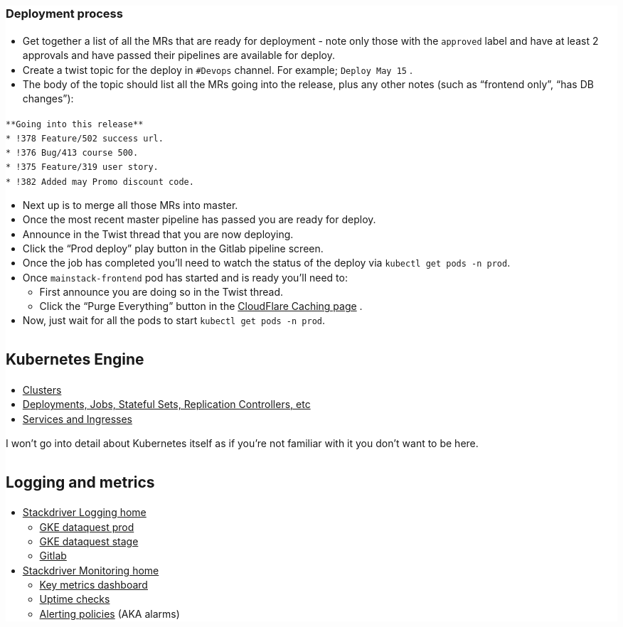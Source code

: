 ### Deployment process

* Get together a list of all the MRs that are ready for deployment - note only those with the `approved` label and have at least 2 approvals and have passed their pipelines are available for deploy.
* Create a twist topic for the deploy in `#Devops` channel. For example; `Deploy May 15` .
* The body  of the topic should list all the MRs going into the release, plus any other notes (such as “frontend only”, “has DB changes”):

```text
**Going into this release**
* !378 Feature/502 success url.
* !376 Bug/413 course 500.
* !375 Feature/319 user story.
* !382 Added may Promo discount code.
```

* Next up is to merge all those MRs into master.
* Once the most recent master pipeline has passed you are ready for deploy.
* Announce in the Twist thread that you are now deploying.
* Click the “Prod deploy” play button in the Gitlab pipeline screen.
* Once the job has completed you’ll need to watch the status of the deploy via `kubectl get pods -n prod`.
* Once `mainstack-frontend` pod has started and is ready you’ll need to:
  * First announce you are doing so in the Twist thread.
  * Click the “Purge Everything” button in the [CloudFlare Caching page](https://www.cloudflare.com/a/aacc167fc77d9083726a326e1312c0ef/dataquest.io/caching) .
* Now, just wait for all the pods to start `kubectl get pods -n prod`.

## Kubernetes Engine

* [Clusters](https://console.cloud.google.com/kubernetes/list?project=dataquest-flower)
* [Deployments, Jobs, Stateful Sets, Replication Controllers, etc](https://console.cloud.google.com/kubernetes/workload?project=dataquest-flower)
* [Services and Ingresses](https://console.cloud.google.com/kubernetes/discovery?project=dataquest-flower)

I won’t go into detail about Kubernetes itself as if you’re not familiar with it you don’t want to be here.

## Logging and metrics

* [Stackdriver Logging home](https://console.cloud.google.com/logs/viewer?project=dataquest-flower)
  * [GKE dataquest prod](https://console.cloud.google.com/logs/viewer?project=dataquest-flower&resource=container%2Fcluster_name%2Fdataquest%2Fnamespace_id%2Fprod)
  * [GKE dataquest stage](https://console.cloud.google.com/logs/viewer?project=dataquest-flower&resource=container%2Fcluster_name%2Fdataquest%2Fnamespace_id%2Fprod)
  * [Gitlab](https://console.cloud.google.com/logs/viewer?project=dataquest-flower&resource=gce_instance%2Finstance_id%2F2774885257275351010)
* [Stackdriver Monitoring home](https://app.google.stackdriver.com/?project=dataquest-flower)
  * [Key metrics dashboard](https://app.google.stackdriver.com/monitoring/1068098/key-metrics?project=dataquest-flower)
  * [Uptime checks](https://app.google.stackdriver.com/uptime?project=dataquest-flower)
  * [Alerting policies](https://app.google.stackdriver.com/policy-advanced?project=dataquest-flower) (AKA alarms)
